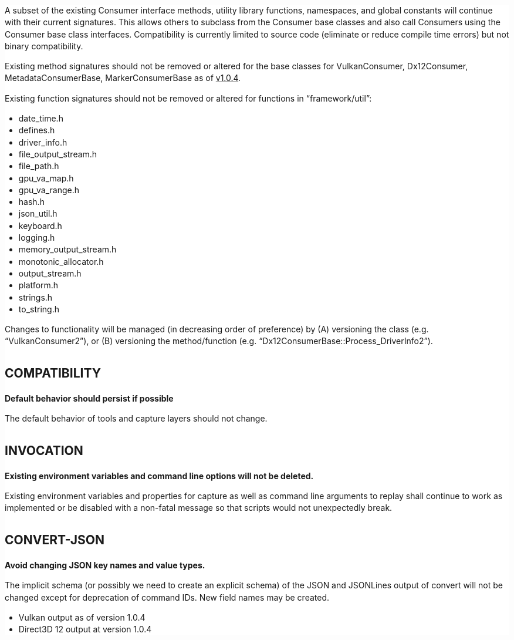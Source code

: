 A subset of the existing Consumer interface methods, utility library functions, namespaces, and global constants will continue with their current signatures.  This allows others to subclass from the Consumer base classes and also call Consumers using the Consumer base class interfaces.  Compatibility is currently limited to source code (eliminate or reduce compile time errors) but not binary compatibility.

Existing method signatures should not be removed or altered for the base classes for VulkanConsumer, Dx12Consumer, MetadataConsumerBase, MarkerConsumerBase as of [v1.0.4](https://github.com/LunarG/gfxreconstruct/tree/v1.0.4).

Existing function signatures should not be removed or altered for functions in “framework/util”:

* date\_time.h  
* defines.h  
* driver\_info.h  
* file\_output\_stream.h  
* file\_path.h  
* gpu\_va\_map.h  
* gpu\_va\_range.h  
* hash.h  
* json\_util.h  
* keyboard.h  
* logging.h  
* memory\_output\_stream.h  
* monotonic\_allocator.h  
* output\_stream.h  
* platform.h  
* strings.h  
* to\_string.h

Changes to functionality will be managed (in decreasing order of preference) by (A) versioning the class (e.g. “VulkanConsumer2”), or (B) versioning the method/function (e.g. “Dx12ConsumerBase::Process\_DriverInfo2”).

## COMPATIBILITY

**Default behavior should persist if possible**

The default behavior of tools and capture layers should not change. 

## INVOCATION 

**Existing environment variables and command line options will not be deleted.**

Existing environment variables and properties for capture as well as command line arguments to replay shall continue to work as implemented or be disabled with a non-fatal message so that scripts would not unexpectedly break.

## CONVERT-JSON 

**Avoid changing JSON key names and value types.**

The implicit schema (or possibly we need to create an explicit schema) of the JSON and JSONLines output of convert will not be changed except for deprecation of command IDs.  New field names may be created.

* Vulkan output as of version 1.0.4  
* Direct3D 12 output at version 1.0.4

